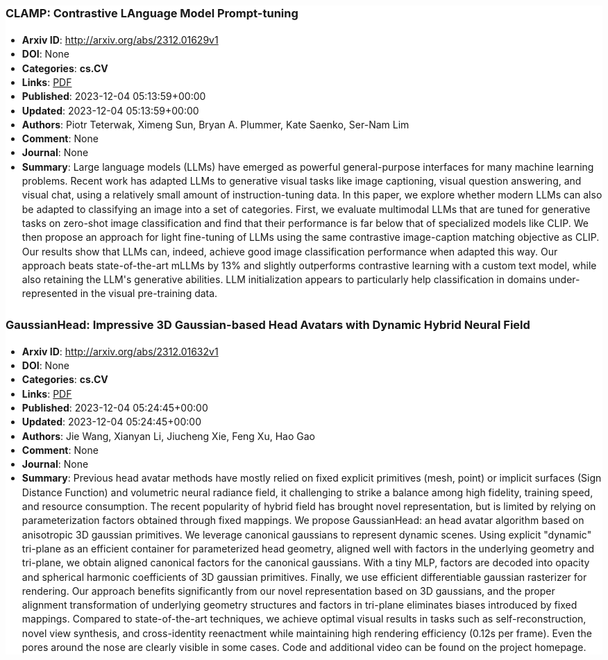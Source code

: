 

### CLAMP: Contrastive LAnguage Model Prompt-tuning
- **Arxiv ID**: http://arxiv.org/abs/2312.01629v1
- **DOI**: None
- **Categories**: **cs.CV**
- **Links**: [PDF](http://arxiv.org/pdf/2312.01629v1)
- **Published**: 2023-12-04 05:13:59+00:00
- **Updated**: 2023-12-04 05:13:59+00:00
- **Authors**: Piotr Teterwak, Ximeng Sun, Bryan A. Plummer, Kate Saenko, Ser-Nam Lim
- **Comment**: None
- **Journal**: None
- **Summary**: Large language models (LLMs) have emerged as powerful general-purpose interfaces for many machine learning problems. Recent work has adapted LLMs to generative visual tasks like image captioning, visual question answering, and visual chat, using a relatively small amount of instruction-tuning data. In this paper, we explore whether modern LLMs can also be adapted to classifying an image into a set of categories. First, we evaluate multimodal LLMs that are tuned for generative tasks on zero-shot image classification and find that their performance is far below that of specialized models like CLIP. We then propose an approach for light fine-tuning of LLMs using the same contrastive image-caption matching objective as CLIP. Our results show that LLMs can, indeed, achieve good image classification performance when adapted this way. Our approach beats state-of-the-art mLLMs by 13% and slightly outperforms contrastive learning with a custom text model, while also retaining the LLM's generative abilities. LLM initialization appears to particularly help classification in domains under-represented in the visual pre-training data.



### GaussianHead: Impressive 3D Gaussian-based Head Avatars with Dynamic Hybrid Neural Field
- **Arxiv ID**: http://arxiv.org/abs/2312.01632v1
- **DOI**: None
- **Categories**: **cs.CV**
- **Links**: [PDF](http://arxiv.org/pdf/2312.01632v1)
- **Published**: 2023-12-04 05:24:45+00:00
- **Updated**: 2023-12-04 05:24:45+00:00
- **Authors**: Jie Wang, Xianyan Li, Jiucheng Xie, Feng Xu, Hao Gao
- **Comment**: None
- **Journal**: None
- **Summary**: Previous head avatar methods have mostly relied on fixed explicit primitives (mesh, point) or implicit surfaces (Sign Distance Function) and volumetric neural radiance field, it challenging to strike a balance among high fidelity, training speed, and resource consumption. The recent popularity of hybrid field has brought novel representation, but is limited by relying on parameterization factors obtained through fixed mappings. We propose GaussianHead: an head avatar algorithm based on anisotropic 3D gaussian primitives. We leverage canonical gaussians to represent dynamic scenes. Using explicit "dynamic" tri-plane as an efficient container for parameterized head geometry, aligned well with factors in the underlying geometry and tri-plane, we obtain aligned canonical factors for the canonical gaussians. With a tiny MLP, factors are decoded into opacity and spherical harmonic coefficients of 3D gaussian primitives. Finally, we use efficient differentiable gaussian rasterizer for rendering. Our approach benefits significantly from our novel representation based on 3D gaussians, and the proper alignment transformation of underlying geometry structures and factors in tri-plane eliminates biases introduced by fixed mappings. Compared to state-of-the-art techniques, we achieve optimal visual results in tasks such as self-reconstruction, novel view synthesis, and cross-identity reenactment while maintaining high rendering efficiency (0.12s per frame). Even the pores around the nose are clearly visible in some cases. Code and additional video can be found on the project homepage.
